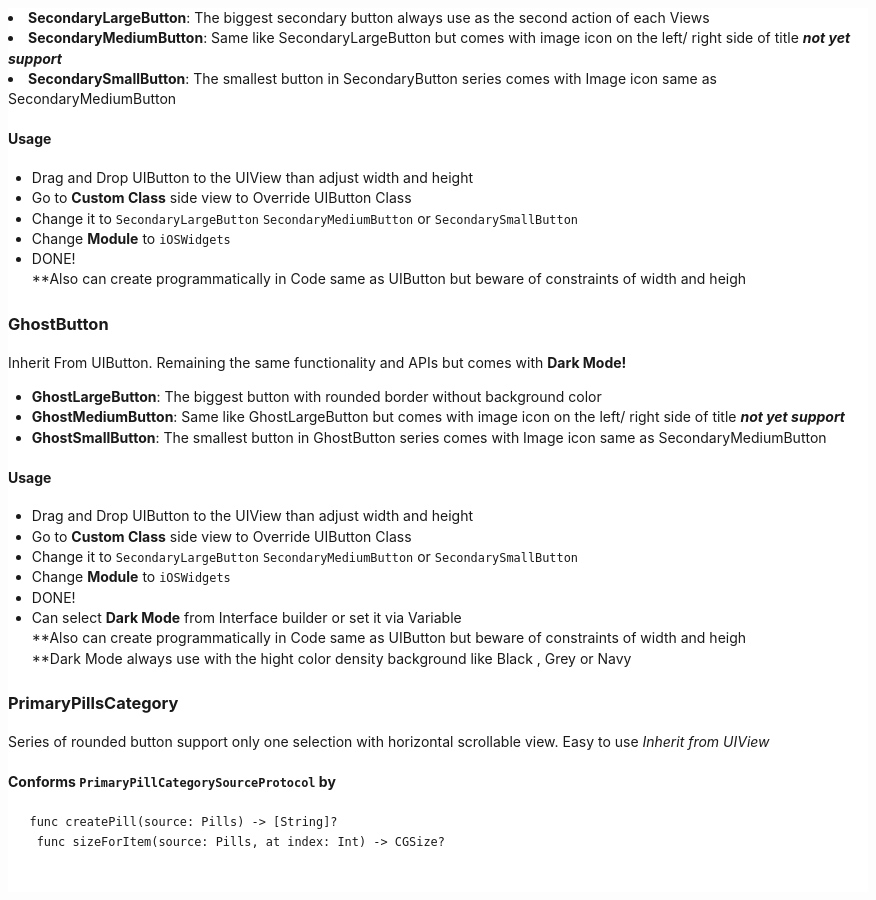 <li><strong>SecondaryLargeButton</strong>: The biggest secondary button always use as the second action of each Views</li>
<li><strong>SecondaryMediumButton</strong>: Same like SecondaryLargeButton but comes with image icon on the left/ right side of title <em><strong>not yet support</strong></em></li>
<li><strong>SecondarySmallButton</strong>: The smallest button in SecondaryButton series comes with Image icon same as SecondaryMediumButton</li>
</ul>
<h4 id="usage-1">Usage</h4>
<ul>
<li>Drag and Drop UIButton to the UIView than adjust width and height</li>
<li>Go to <strong>Custom Class</strong> side view to Override UIButton Class</li>
<li>Change it to <code>SecondaryLargeButton</code> <code>SecondaryMediumButton</code> or <code>SecondarySmallButton</code></li>
<li>Change <strong>Module</strong> to <code>iOSWidgets</code></li>
<li>DONE!<br>
**Also can create programmatically in Code same as UIButton but beware of constraints of width and heigh</li>
</ul>
<h3 id="ghostbutton">GhostButton</h3>
<p>Inherit From UIButton. Remaining the same functionality and APIs but comes with <strong>Dark Mode!</strong></p>
<ul>
<li><strong>GhostLargeButton</strong>: The biggest button with rounded border without background color</li>
<li><strong>GhostMediumButton</strong>: Same like GhostLargeButton but comes with image icon on the left/ right side of title <em><strong>not yet support</strong></em></li>
<li><strong>GhostSmallButton</strong>: The smallest button in GhostButton series comes with Image icon same as SecondaryMediumButton</li>
</ul>
<h4 id="usage-2">Usage</h4>
<ul>
<li>Drag and Drop UIButton to the UIView than adjust width and height</li>
<li>Go to <strong>Custom Class</strong> side view to Override UIButton Class</li>
<li>Change it to <code>SecondaryLargeButton</code> <code>SecondaryMediumButton</code> or <code>SecondarySmallButton</code></li>
<li>Change <strong>Module</strong> to <code>iOSWidgets</code></li>
<li>DONE!</li>
<li>Can select <strong>Dark Mode</strong> from Interface builder or set it via Variable<br>
**Also can create programmatically in Code same as UIButton but beware of constraints of width and heigh<br>
**Dark Mode always use with the hight color density background like Black , Grey or Navy</li>
</ul>
<h3 id="primarypillscategory">PrimaryPillsCategory</h3>
<p>Series of rounded button support only one selection with horizontal scrollable view. Easy to use <em>Inherit from UIView</em></p>
<h4 id="conforms-primarypillcategorysourceprotocol-by">Conforms <code>PrimaryPillCategorySourceProtocol</code> by</h4>
<pre class=" language-swift"><code class="prism  language-swift">	<span class="token keyword">func</span> <span class="token function">createPill</span><span class="token punctuation">(</span>source<span class="token punctuation">:</span> <span class="token builtin">Pills</span><span class="token punctuation">)</span> <span class="token operator">-</span><span class="token operator">&gt;</span> <span class="token punctuation">[</span><span class="token builtin">String</span><span class="token punctuation">]</span><span class="token operator">?</span>
	<span class="token keyword">func</span> <span class="token function">sizeForItem</span><span class="token punctuation">(</span>source<span class="token punctuation">:</span> <span class="token builtin">Pills</span><span class="token punctuation">,</span> at index<span class="token punctuation">:</span> <span class="token builtin">Int</span><span class="token punctuation">)</span> <span class="token operator">-</span><span class="token operator">&gt;</span> <span class="token builtin">CGSize</span><span class="token operator">?</span>